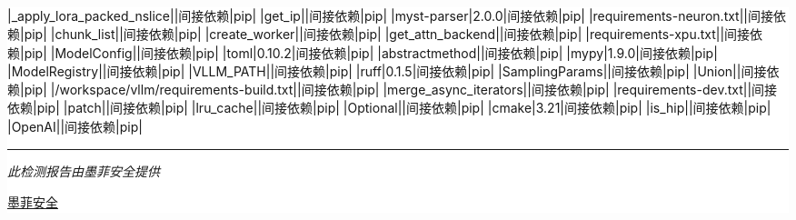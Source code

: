 |_apply_lora_packed_nslice||间接依赖|pip|
|get_ip||间接依赖|pip|
|myst-parser|2.0.0|间接依赖|pip|
|requirements-neuron.txt||间接依赖|pip|
|chunk_list||间接依赖|pip|
|create_worker||间接依赖|pip|
|get_attn_backend||间接依赖|pip|
|requirements-xpu.txt||间接依赖|pip|
|ModelConfig||间接依赖|pip|
|toml|0.10.2|间接依赖|pip|
|abstractmethod||间接依赖|pip|
|mypy|1.9.0|间接依赖|pip|
|ModelRegistry||间接依赖|pip|
|VLLM_PATH||间接依赖|pip|
|ruff|0.1.5|间接依赖|pip|
|SamplingParams||间接依赖|pip|
|Union||间接依赖|pip|
|/workspace/vllm/requirements-build.txt||间接依赖|pip|
|merge_async_iterators||间接依赖|pip|
|requirements-dev.txt||间接依赖|pip|
|patch||间接依赖|pip|
|lru_cache||间接依赖|pip|
|Optional||间接依赖|pip|
|cmake|3.21|间接依赖|pip|
|is_hip||间接依赖|pip|
|OpenAI||间接依赖|pip|


------

*此检测报告由墨菲安全提供*

[墨菲安全](www.murphysec.com)